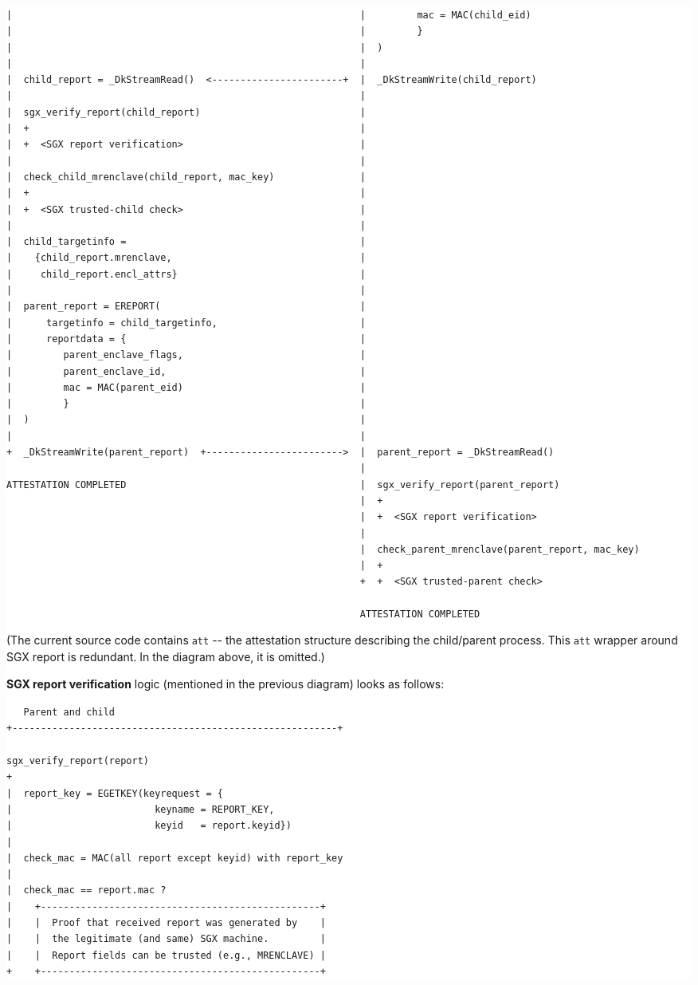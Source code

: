 ```
|                                                             |         mac = MAC(child_eid)
|                                                             |         }
|                                                             |  )
|                                                             |
|  child_report = _DkStreamRead()  <-----------------------+  |  _DkStreamWrite(child_report)
|                                                             |
|  sgx_verify_report(child_report)                            |
|  +                                                          |
|  +  <SGX report verification>                               |
|                                                             |
|  check_child_mrenclave(child_report, mac_key)               |
|  +                                                          |
|  +  <SGX trusted-child check>                               |
|                                                             |
|  child_targetinfo =                                         |
|    {child_report.mrenclave,                                 |
|     child_report.encl_attrs}                                |
|                                                             |
|  parent_report = EREPORT(                                   |
|      targetinfo = child_targetinfo,                         |
|      reportdata = {                                         |
|         parent_enclave_flags,                               |
|         parent_enclave_id,                                  |
|         mac = MAC(parent_eid)                               |
|         }                                                   |
|  )                                                          |
|                                                             |
+  _DkStreamWrite(parent_report)  +------------------------>  |  parent_report = _DkStreamRead()
                                                              |
ATTESTATION COMPLETED                                         |  sgx_verify_report(parent_report)
                                                              |  +
                                                              |  +  <SGX report verification>
                                                              |
                                                              |  check_parent_mrenclave(parent_report, mac_key)
                                                              |  +
                                                              +  +  <SGX trusted-parent check>

                                                              ATTESTATION COMPLETED
```

(The current source code contains `att` -- the attestation structure describing the child/parent process. This `att` wrapper around SGX report is redundant. In the diagram above, it is omitted.)


**SGX report verification** logic (mentioned in the previous diagram) looks as follows:

```
   Parent and child
+---------------------------------------------------------+

sgx_verify_report(report)
+
|  report_key = EGETKEY(keyrequest = {
|                         keyname = REPORT_KEY,
|                         keyid   = report.keyid})
|
|  check_mac = MAC(all report except keyid) with report_key
|
|  check_mac == report.mac ?
|    +-------------------------------------------------+
|    |  Proof that received report was generated by    |
|    |  the legitimate (and same) SGX machine.         |
|    |  Report fields can be trusted (e.g., MRENCLAVE) |
+    +-------------------------------------------------+
```